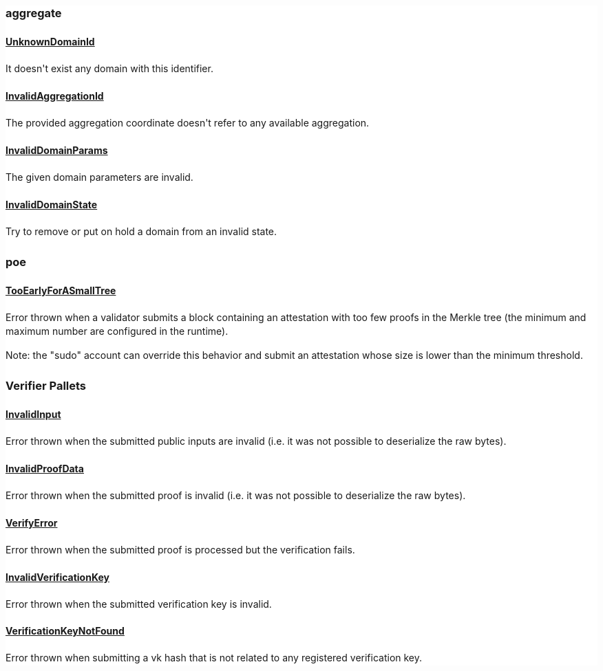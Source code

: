### aggregate

#### [UnknownDomainId](#unknowndomainid)

It doesn't exist any domain with this identifier.

#### [InvalidAggregationId](#invalidaggregationid)

The provided aggregation coordinate doesn't refer to any available aggregation.

#### [InvalidDomainParams](#invaliddomainparams)

The given domain parameters are invalid.

#### [InvalidDomainState](#invaliddomainstate)

Try to remove or put on hold a domain from an invalid state.

### poe

#### [TooEarlyForASmallTree](#tooearlyforasmalltree)

Error thrown when a validator submits a block containing an attestation with too few proofs in the Merkle tree (the minimum and maximum number are configured in the runtime).

Note: the "sudo" account can override this behavior and submit an attestation whose size is lower than the minimum threshold.

### Verifier Pallets

#### [InvalidInput](#invalidinput)

Error thrown when the submitted public inputs are invalid (i.e. it was not possible to deserialize the raw bytes).

#### [InvalidProofData](#invalidproofdata)

Error thrown when the submitted proof is invalid (i.e. it was not possible to deserialize the raw bytes).

#### [VerifyError](#verifyerror)

Error thrown when the submitted proof is processed but the verification fails.

#### [InvalidVerificationKey](#invalidverificationkey)

Error thrown when the submitted verification key is invalid.

#### [VerificationKeyNotFound](#verificationkeynotfound)

Error thrown when submitting a vk hash that is not related to any registered verification key.
